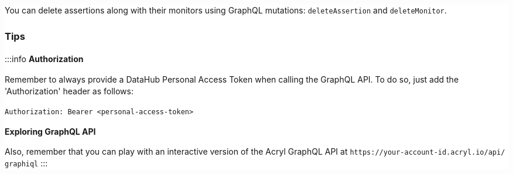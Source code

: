 You can delete assertions along with their monitors using GraphQL mutations: `deleteAssertion` and `deleteMonitor`.

### Tips

:::info
**Authorization**

Remember to always provide a DataHub Personal Access Token when calling the GraphQL API. To do so, just add the 'Authorization' header as follows:

```
Authorization: Bearer <personal-access-token>
```

**Exploring GraphQL API**

Also, remember that you can play with an interactive version of the Acryl GraphQL API at `https://your-account-id.acryl.io/api/graphiql`
:::
